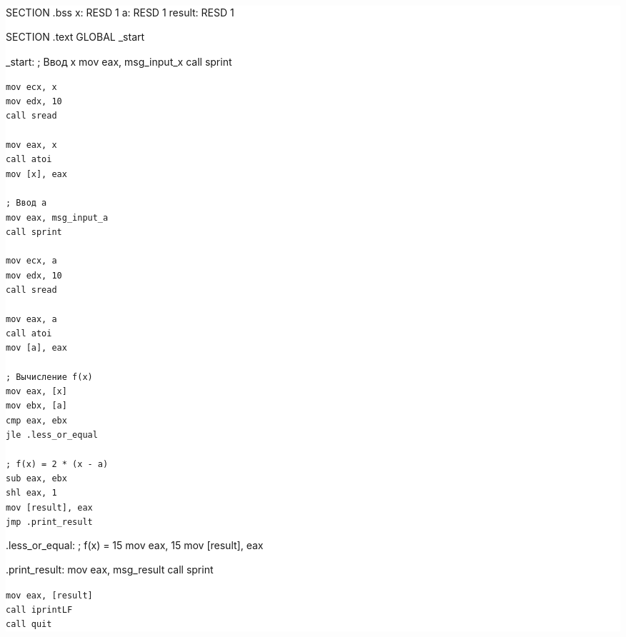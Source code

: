 SECTION .bss
x: RESD 1
a: RESD 1
result: RESD 1

SECTION .text
GLOBAL _start

_start:
    ; Ввод x
    mov eax, msg_input_x
    call sprint

    mov ecx, x
    mov edx, 10
    call sread

    mov eax, x
    call atoi
    mov [x], eax

    ; Ввод a
    mov eax, msg_input_a
    call sprint

    mov ecx, a
    mov edx, 10
    call sread

    mov eax, a
    call atoi
    mov [a], eax

    ; Вычисление f(x)
    mov eax, [x]
    mov ebx, [a]
    cmp eax, ebx
    jle .less_or_equal

    ; f(x) = 2 * (x - a)
    sub eax, ebx
    shl eax, 1
    mov [result], eax
    jmp .print_result

.less_or_equal:
    ; f(x) = 15
    mov eax, 15
    mov [result], eax

.print_result:
    mov eax, msg_result
    call sprint

    mov eax, [result]
    call iprintLF
    call quit
